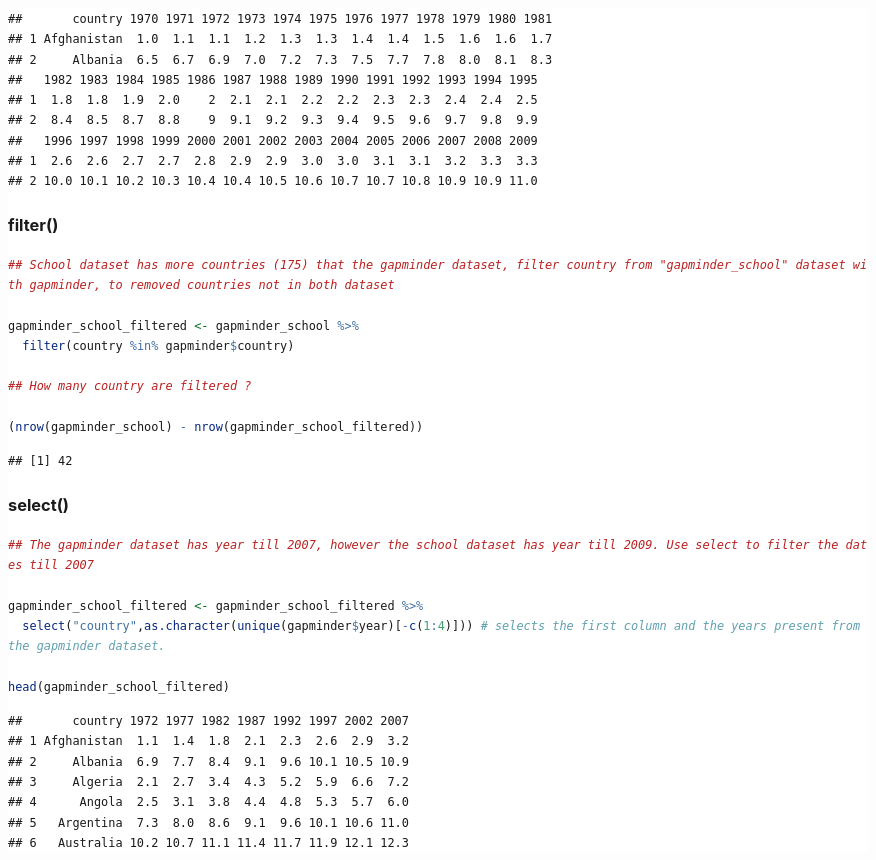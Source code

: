 ```
##       country 1970 1971 1972 1973 1974 1975 1976 1977 1978 1979 1980 1981
## 1 Afghanistan  1.0  1.1  1.1  1.2  1.3  1.3  1.4  1.4  1.5  1.6  1.6  1.7
## 2     Albania  6.5  6.7  6.9  7.0  7.2  7.3  7.5  7.7  7.8  8.0  8.1  8.3
##   1982 1983 1984 1985 1986 1987 1988 1989 1990 1991 1992 1993 1994 1995
## 1  1.8  1.8  1.9  2.0    2  2.1  2.1  2.2  2.2  2.3  2.3  2.4  2.4  2.5
## 2  8.4  8.5  8.7  8.8    9  9.1  9.2  9.3  9.4  9.5  9.6  9.7  9.8  9.9
##   1996 1997 1998 1999 2000 2001 2002 2003 2004 2005 2006 2007 2008 2009
## 1  2.6  2.6  2.7  2.7  2.8  2.9  2.9  3.0  3.0  3.1  3.1  3.2  3.3  3.3
## 2 10.0 10.1 10.2 10.3 10.4 10.4 10.5 10.6 10.7 10.7 10.8 10.9 10.9 11.0
```


### filter()


```r
## School dataset has more countries (175) that the gapminder dataset, filter country from "gapminder_school" dataset with gapminder, to removed countries not in both dataset

gapminder_school_filtered <- gapminder_school %>% 
  filter(country %in% gapminder$country)

## How many country are filtered ?

(nrow(gapminder_school) - nrow(gapminder_school_filtered))
```

```
## [1] 42
```



### select()



```r
## The gapminder dataset has year till 2007, however the school dataset has year till 2009. Use select to filter the dates till 2007

gapminder_school_filtered <- gapminder_school_filtered %>% 
  select("country",as.character(unique(gapminder$year)[-c(1:4)])) # selects the first column and the years present from the gapminder dataset.

head(gapminder_school_filtered)
```

```
##       country 1972 1977 1982 1987 1992 1997 2002 2007
## 1 Afghanistan  1.1  1.4  1.8  2.1  2.3  2.6  2.9  3.2
## 2     Albania  6.9  7.7  8.4  9.1  9.6 10.1 10.5 10.9
## 3     Algeria  2.1  2.7  3.4  4.3  5.2  5.9  6.6  7.2
## 4      Angola  2.5  3.1  3.8  4.4  4.8  5.3  5.7  6.0
## 5   Argentina  7.3  8.0  8.6  9.1  9.6 10.1 10.6 11.0
## 6   Australia 10.2 10.7 11.1 11.4 11.7 11.9 12.1 12.3
```
